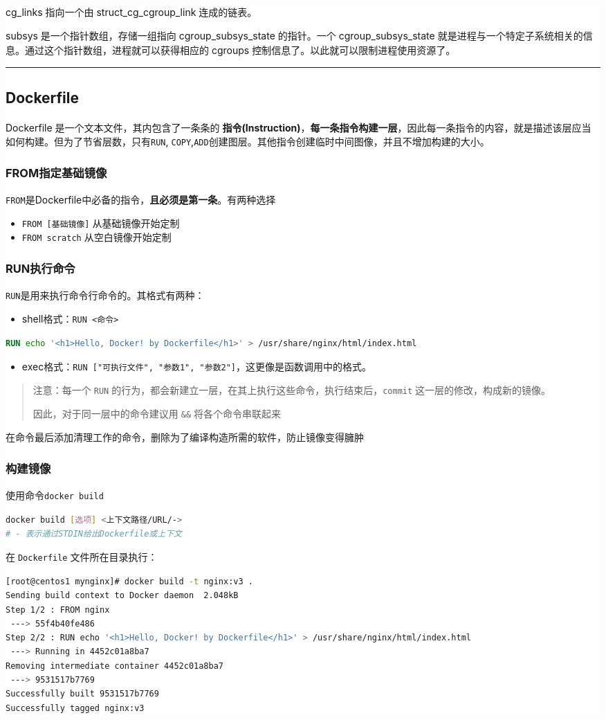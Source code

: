 cg_links 指向一个由 struct_cg_cgroup_link 连成的链表。

subsys 是一个指针数组，存储一组指向 cgroup_subsys_state 的指针。一个 cgroup_subsys_state 就是进程与一个特定子系统相关的信息。通过这个指针数组，进程就可以获得相应的 cgroups 控制信息了。以此就可以限制进程使用资源了。

---



## Dockerfile

Dockerfile 是一个文本文件，其内包含了一条条的 **指令(Instruction)**，**每一条指令构建一层**，因此每一条指令的内容，就是描述该层应当如何构建。但为了节省层数，只有`RUN`, `COPY`,`ADD`创建图层。其他指令创建临时中间图像，并且不增加构建的大小。

### FROM指定基础镜像

`FROM`是Dockerfile中必备的指令，**且必须是第一条**。有两种选择

- `FROM [基础镜像]`	从基础镜像开始定制
- `FROM scratch`   从空白镜像开始定制

### RUN执行命令

`RUN`是用来执行命令行命令的。其格式有两种：

- shell格式：`RUN <命令>`

```dockerfile
RUN echo '<h1>Hello, Docker! by Dockerfile</h1>' > /usr/share/nginx/html/index.html
```

- exec格式：`RUN ["可执行文件", "参数1", "参数2"]`，这更像是函数调用中的格式。

> 注意：每一个 `RUN` 的行为，都会新建立一层，在其上执行这些命令，执行结束后，`commit` 这一层的修改，构成新的镜像。
>
> 因此，对于同一层中的命令建议用 `&&` 将各个命令串联起来

在命令最后添加清理工作的命令，删除为了编译构造所需的软件，防止镜像变得臃肿

### 构建镜像

使用命令`docker build`

```bash
docker build [选项] <上下文路径/URL/->
# - 表示通过STDIN给出Dockerfile或上下文
```

在 `Dockerfile` 文件所在目录执行：

```bash
[root@centos1 mynginx]# docker build -t nginx:v3 .
Sending build context to Docker daemon  2.048kB
Step 1/2 : FROM nginx
 ---> 55f4b40fe486
Step 2/2 : RUN echo '<h1>Hello, Docker! by Dockerfile</h1>' > /usr/share/nginx/html/index.html
 ---> Running in 4452c01a8ba7
Removing intermediate container 4452c01a8ba7
 ---> 9531517b7769
Successfully built 9531517b7769
Successfully tagged nginx:v3
```
